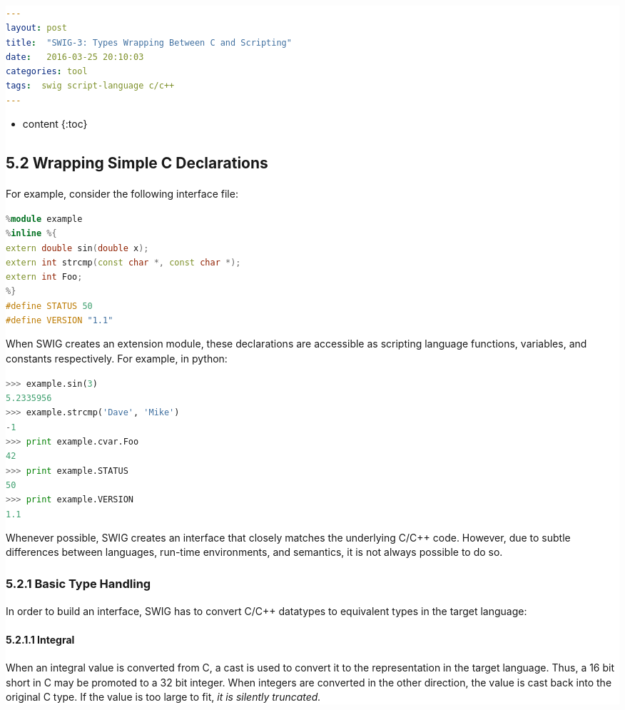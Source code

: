 ```yaml
---
layout: post
title:  "SWIG-3: Types Wrapping Between C and Scripting"
date:   2016-03-25 20:10:03
categories: tool
tags:  swig script-language c/c++
---
```


* content
{:toc}

## 5.2 Wrapping Simple C Declarations
For example, consider the following interface file:
```c++
%module example
%inline %{
extern double sin(double x);
extern int strcmp(const char *, const char *);
extern int Foo;
%}
#define STATUS 50
#define VERSION "1.1"
```
When SWIG creates an extension module, these declarations are accessible as scripting language functions, 
variables, and constants respectively. For example, in python:
```python
>>> example.sin(3)
5.2335956
>>> example.strcmp('Dave', 'Mike')
-1
>>> print example.cvar.Foo
42
>>> print example.STATUS
50
>>> print example.VERSION
1.1
```
Whenever possible, SWIG creates an interface that closely matches the underlying C/C++ code. 
However, due to subtle differences between languages, run-time environments, and semantics, it is not always possible to do so. 

### 5.2.1 Basic Type Handling
In order to build an interface, SWIG has to convert C/C++ datatypes to equivalent types in the target language:

#### 5.2.1.1 Integral
When an integral value is converted from C, a cast is used to convert it to the representation in the target language. 
Thus, a 16 bit short in C may be promoted to a 32 bit integer. When integers are converted in the other direction,
 the value is cast back into the original C type. If the value is too large to fit, _it is silently truncated._
